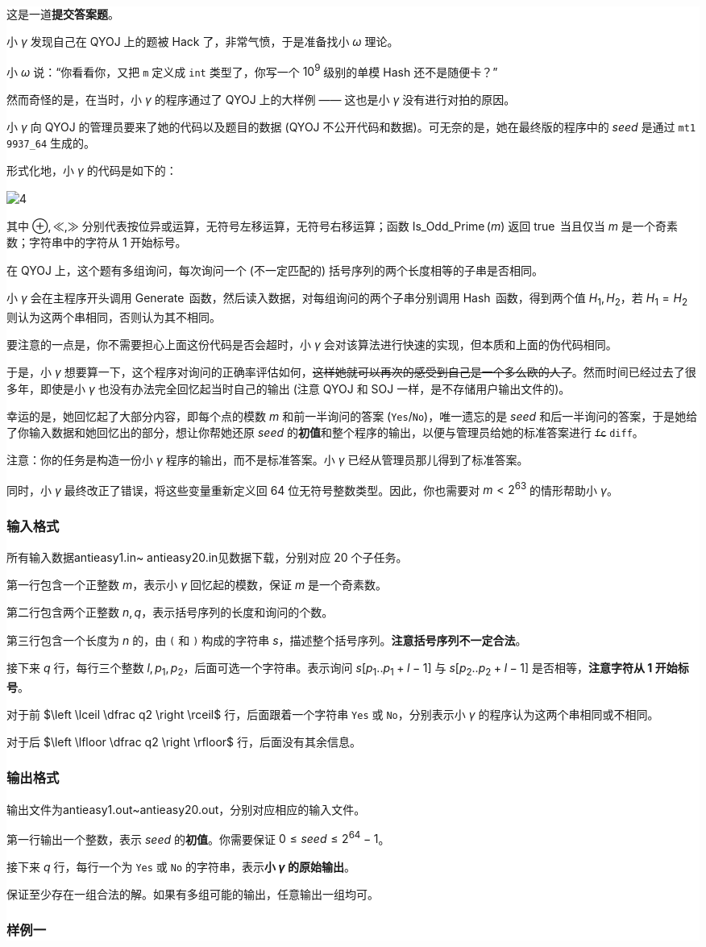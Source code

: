 这是一道**提交答案题**。

小 $\gamma$ 发现自己在 QYOJ 上的题被 Hack 了，非常气愤，于是准备找小 $\omega$ 理论。

小 $\omega$ 说：“你看看你，又把 `m` 定义成 `int` 类型了，你写一个 $10^9$ 级别的单模 Hash 还不是随便卡？”

然而奇怪的是，在当时，小 $\gamma$ 的程序通过了 QYOJ 上的大样例 —— 这也是小 $\gamma$ 没有进行对拍的原因。

小 $\gamma$ 向 QYOJ 的管理员要来了她的代码以及题目的数据 (QYOJ 不公开代码和数据)。可无奈的是，她在最终版的程序中的 $seed$ 是通过 `mt19937_64` 生成的。

形式化地，小 $\gamma$ 的代码是如下的：

![4](/home/xpp/4.png)

其中 $\oplus, \ll, \gg$ 分别代表按位异或运算，无符号左移运算，无符号右移运算；函数 $\operatorname{Is\_Odd\_Prime} \left( m \right)$ 返回 $\operatorname{true}$ 当且仅当 $m$ 是一个奇素数；字符串中的字符从 $1$ 开始标号。

在 QYOJ 上，这个题有多组询问，每次询问一个 (不一定匹配的) 括号序列的两个长度相等的子串是否相同。

小 $\gamma$ 会在主程序开头调用 $\operatorname{Generate}$ 函数，然后读入数据，对每组询问的两个子串分别调用 $\operatorname{Hash}$ 函数，得到两个值 $H_1, H_2$，若 $H_1 = H_2$ 则认为这两个串相同，否则认为其不相同。

要注意的一点是，你不需要担心上面这份代码是否会超时，小 $\gamma$ 会对该算法进行快速的实现，但本质和上面的伪代码相同。

于是，小 $\gamma$ 想要算一下，这个程序对询问的正确率评估如何，~~这样她就可以再次的感受到自己是一个多么欧的人了~~。然而时间已经过去了很多年，即使是小 $\gamma$ 也没有办法完全回忆起当时自己的输出 (注意 QYOJ 和 SOJ 一样，是不存储用户输出文件的)。

幸运的是，她回忆起了大部分内容，即每个点的模数 $m$ 和前一半询问的答案 (`Yes`/`No`)，唯一遗忘的是 $seed$ 和后一半询问的答案，于是她给了你输入数据和她回忆出的部分，想让你帮她还原 $seed$ 的**初值**和整个程序的输出，以便与管理员给她的标准答案进行 ~~`fc`~~ `diff`。

注意：你的任务是构造一份小 $\gamma$ 程序的输出，而不是标准答案。小 $\gamma$ 已经从管理员那儿得到了标准答案。

同时，小 $\gamma$ 最终改正了错误，将这些变量重新定义回 $64$ 位无符号整数类型。因此，你也需要对 $m<2^{63}$ 的情形帮助小 $\gamma$。

### 输入格式

所有输入数据antieasy1.in~ antieasy20.in见数据下载，分别对应 20 个子任务。

第一行包含一个正整数 $m$，表示小 $\gamma$ 回忆起的模数，保证 $m$ 是一个奇素数。

第二行包含两个正整数 $n, q$，表示括号序列的长度和询问的个数。

第三行包含一个长度为 $n$ 的，由 `(` 和 `)` 构成的字符串 $s$，描述整个括号序列。**注意括号序列不一定合法**。

接下来 $q$ 行，每行三个整数 $l, p_1, p_2$，后面可选一个字符串。表示询问 $s \left[ p_1 .. p_1 + l - 1 \right]$ 与 $s \left[ p_2 .. p_2 + l - 1 \right]$ 是否相等，**注意字符从 $1$ 开始标号**。

对于前 $\left \lceil \dfrac q2 \right \rceil$ 行，后面跟着一个字符串 `Yes` 或 `No`，分别表示小 $\gamma$ 的程序认为这两个串相同或不相同。

对于后 $\left \lfloor \dfrac q2 \right \rfloor$ 行，后面没有其余信息。

### 输出格式

输出文件为antieasy1.out~antieasy20.out，分别对应相应的输入文件。

第一行输出一个整数，表示 $seed$ 的**初值**。你需要保证 $0 \leq seed \leq 2^{64} - 1$。

接下来 $q$ 行，每行一个为 `Yes` 或 `No` 的字符串，表示**小 $\gamma$ 的原始输出**。

保证至少存在一组合法的解。如果有多组可能的输出，任意输出一组均可。

### 样例一
